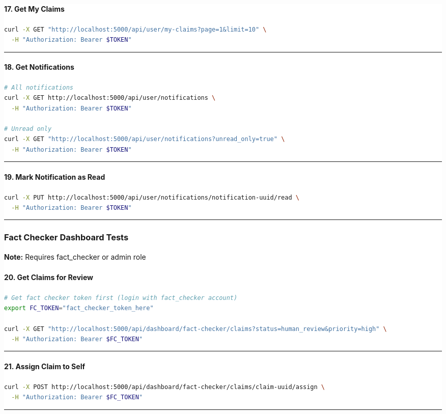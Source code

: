 
#### 17. Get My Claims

```bash
curl -X GET "http://localhost:5000/api/user/my-claims?page=1&limit=10" \
  -H "Authorization: Bearer $TOKEN"
```

---

#### 18. Get Notifications

```bash
# All notifications
curl -X GET http://localhost:5000/api/user/notifications \
  -H "Authorization: Bearer $TOKEN"

# Unread only
curl -X GET "http://localhost:5000/api/user/notifications?unread_only=true" \
  -H "Authorization: Bearer $TOKEN"
```

---

#### 19. Mark Notification as Read

```bash
curl -X PUT http://localhost:5000/api/user/notifications/notification-uuid/read \
  -H "Authorization: Bearer $TOKEN"
```

---

### Fact Checker Dashboard Tests

**Note:** Requires fact_checker or admin role

#### 20. Get Claims for Review

```bash
# Get fact checker token first (login with fact_checker account)
export FC_TOKEN="fact_checker_token_here"

curl -X GET "http://localhost:5000/api/dashboard/fact-checker/claims?status=human_review&priority=high" \
  -H "Authorization: Bearer $FC_TOKEN"
```

---

#### 21. Assign Claim to Self

```bash
curl -X POST http://localhost:5000/api/dashboard/fact-checker/claims/claim-uuid/assign \
  -H "Authorization: Bearer $FC_TOKEN"
```

---